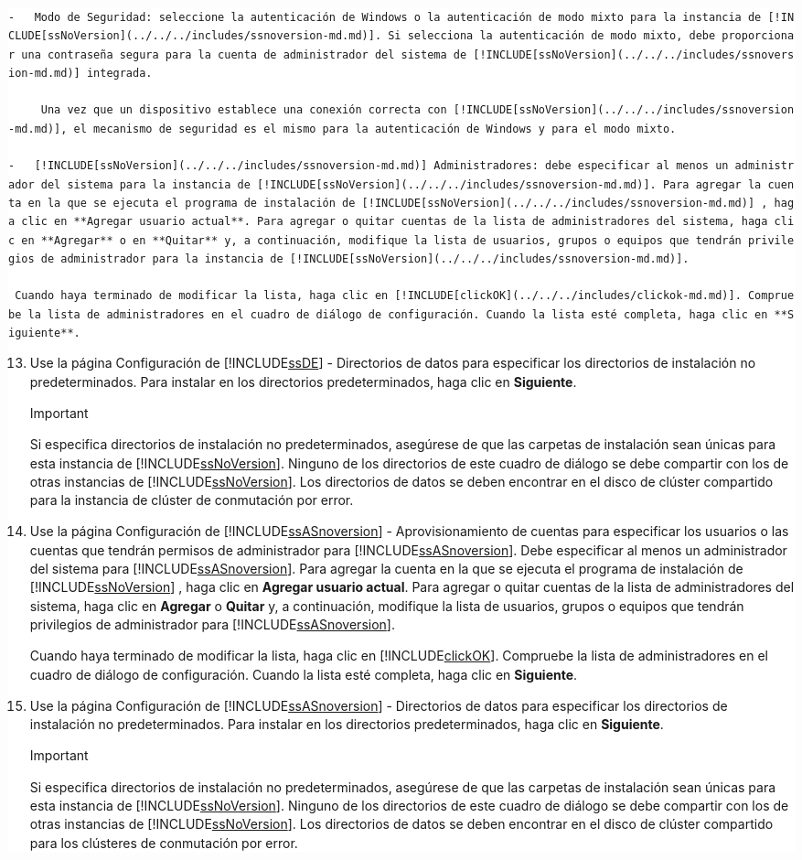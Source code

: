     -   Modo de Seguridad: seleccione la autenticación de Windows o la autenticación de modo mixto para la instancia de [!INCLUDE[ssNoVersion](../../../includes/ssnoversion-md.md)]. Si selecciona la autenticación de modo mixto, debe proporcionar una contraseña segura para la cuenta de administrador del sistema de [!INCLUDE[ssNoVersion](../../../includes/ssnoversion-md.md)] integrada.  
  
         Una vez que un dispositivo establece una conexión correcta con [!INCLUDE[ssNoVersion](../../../includes/ssnoversion-md.md)], el mecanismo de seguridad es el mismo para la autenticación de Windows y para el modo mixto.  
  
    -   [!INCLUDE[ssNoVersion](../../../includes/ssnoversion-md.md)] Administradores: debe especificar al menos un administrador del sistema para la instancia de [!INCLUDE[ssNoVersion](../../../includes/ssnoversion-md.md)]. Para agregar la cuenta en la que se ejecuta el programa de instalación de [!INCLUDE[ssNoVersion](../../../includes/ssnoversion-md.md)] , haga clic en **Agregar usuario actual**. Para agregar o quitar cuentas de la lista de administradores del sistema, haga clic en **Agregar** o en **Quitar** y, a continuación, modifique la lista de usuarios, grupos o equipos que tendrán privilegios de administrador para la instancia de [!INCLUDE[ssNoVersion](../../../includes/ssnoversion-md.md)].  
  
     Cuando haya terminado de modificar la lista, haga clic en [!INCLUDE[clickOK](../../../includes/clickok-md.md)]. Compruebe la lista de administradores en el cuadro de diálogo de configuración. Cuando la lista esté completa, haga clic en **Siguiente**.  
  
13. Use la página Configuración de [!INCLUDE[ssDE](../../../includes/ssde-md.md)] - Directorios de datos para especificar los directorios de instalación no predeterminados. Para instalar en los directorios predeterminados, haga clic en **Siguiente**.  
  
    > [!IMPORTANT]  
    >  Si especifica directorios de instalación no predeterminados, asegúrese de que las carpetas de instalación sean únicas para esta instancia de [!INCLUDE[ssNoVersion](../../../includes/ssnoversion-md.md)]. Ninguno de los directorios de este cuadro de diálogo se debe compartir con los de otras instancias de [!INCLUDE[ssNoVersion](../../../includes/ssnoversion-md.md)]. Los directorios de datos se deben encontrar en el disco de clúster compartido para la instancia de clúster de conmutación por error.  
  
  
14. Use la página Configuración de [!INCLUDE[ssASnoversion](../../../includes/ssasnoversion-md.md)] - Aprovisionamiento de cuentas para especificar los usuarios o las cuentas que tendrán permisos de administrador para [!INCLUDE[ssASnoversion](../../../includes/ssasnoversion-md.md)]. Debe especificar al menos un administrador del sistema para [!INCLUDE[ssASnoversion](../../../includes/ssasnoversion-md.md)]. Para agregar la cuenta en la que se ejecuta el programa de instalación de [!INCLUDE[ssNoVersion](../../../includes/ssnoversion-md.md)] , haga clic en **Agregar usuario actual**. Para agregar o quitar cuentas de la lista de administradores del sistema, haga clic en **Agregar** o **Quitar** y, a continuación, modifique la lista de usuarios, grupos o equipos que tendrán privilegios de administrador para [!INCLUDE[ssASnoversion](../../../includes/ssasnoversion-md.md)].  
  
     Cuando haya terminado de modificar la lista, haga clic en [!INCLUDE[clickOK](../../../includes/clickok-md.md)]. Compruebe la lista de administradores en el cuadro de diálogo de configuración. Cuando la lista esté completa, haga clic en **Siguiente**.  
  
15. Use la página Configuración de [!INCLUDE[ssASnoversion](../../../includes/ssasnoversion-md.md)] - Directorios de datos para especificar los directorios de instalación no predeterminados. Para instalar en los directorios predeterminados, haga clic en **Siguiente**.  
  
    > [!IMPORTANT]  
    >  Si especifica directorios de instalación no predeterminados, asegúrese de que las carpetas de instalación sean únicas para esta instancia de [!INCLUDE[ssNoVersion](../../../includes/ssnoversion-md.md)]. Ninguno de los directorios de este cuadro de diálogo se debe compartir con los de otras instancias de [!INCLUDE[ssNoVersion](../../../includes/ssnoversion-md.md)]. Los directorios de datos se deben encontrar en el disco de clúster compartido para los clústeres de conmutación por error.  
  